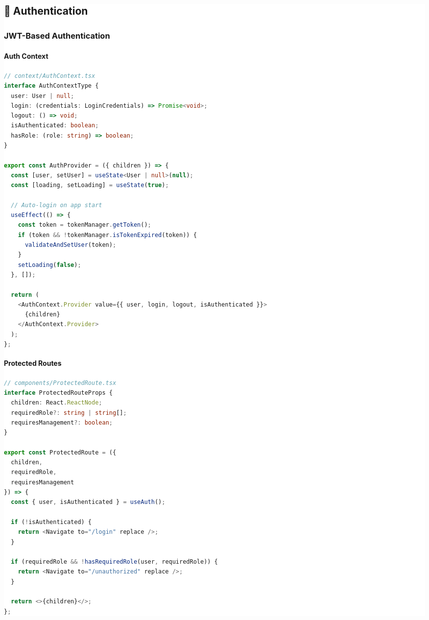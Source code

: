 ## 🔐 Authentication

### JWT-Based Authentication

#### Auth Context
```typescript
// context/AuthContext.tsx
interface AuthContextType {
  user: User | null;
  login: (credentials: LoginCredentials) => Promise<void>;
  logout: () => void;
  isAuthenticated: boolean;
  hasRole: (role: string) => boolean;
}

export const AuthProvider = ({ children }) => {
  const [user, setUser] = useState<User | null>(null);
  const [loading, setLoading] = useState(true);
  
  // Auto-login on app start
  useEffect(() => {
    const token = tokenManager.getToken();
    if (token && !tokenManager.isTokenExpired(token)) {
      validateAndSetUser(token);
    }
    setLoading(false);
  }, []);
  
  return (
    <AuthContext.Provider value={{ user, login, logout, isAuthenticated }}>
      {children}
    </AuthContext.Provider>
  );
};
```

#### Protected Routes
```typescript
// components/ProtectedRoute.tsx
interface ProtectedRouteProps {
  children: React.ReactNode;
  requiredRole?: string | string[];
  requiresManagement?: boolean;
}

export const ProtectedRoute = ({ 
  children, 
  requiredRole, 
  requiresManagement 
}) => {
  const { user, isAuthenticated } = useAuth();
  
  if (!isAuthenticated) {
    return <Navigate to="/login" replace />;
  }
  
  if (requiredRole && !hasRequiredRole(user, requiredRole)) {
    return <Navigate to="/unauthorized" replace />;
  }
  
  return <>{children}</>;
};
```
